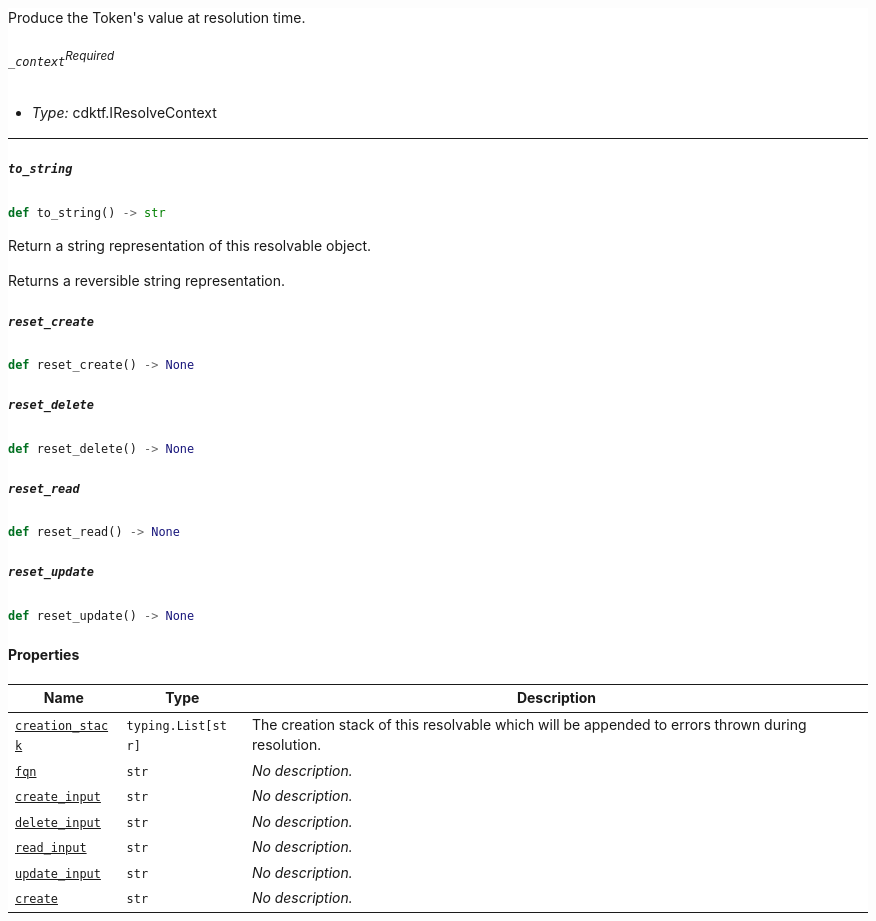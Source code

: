 Produce the Token's value at resolution time.

###### `_context`<sup>Required</sup> <a name="_context" id="@cdktf/provider-azurerm.subscriptionTemplateDeployment.SubscriptionTemplateDeploymentTimeoutsOutputReference.resolve.parameter._context"></a>

- *Type:* cdktf.IResolveContext

---

##### `to_string` <a name="to_string" id="@cdktf/provider-azurerm.subscriptionTemplateDeployment.SubscriptionTemplateDeploymentTimeoutsOutputReference.toString"></a>

```python
def to_string() -> str
```

Return a string representation of this resolvable object.

Returns a reversible string representation.

##### `reset_create` <a name="reset_create" id="@cdktf/provider-azurerm.subscriptionTemplateDeployment.SubscriptionTemplateDeploymentTimeoutsOutputReference.resetCreate"></a>

```python
def reset_create() -> None
```

##### `reset_delete` <a name="reset_delete" id="@cdktf/provider-azurerm.subscriptionTemplateDeployment.SubscriptionTemplateDeploymentTimeoutsOutputReference.resetDelete"></a>

```python
def reset_delete() -> None
```

##### `reset_read` <a name="reset_read" id="@cdktf/provider-azurerm.subscriptionTemplateDeployment.SubscriptionTemplateDeploymentTimeoutsOutputReference.resetRead"></a>

```python
def reset_read() -> None
```

##### `reset_update` <a name="reset_update" id="@cdktf/provider-azurerm.subscriptionTemplateDeployment.SubscriptionTemplateDeploymentTimeoutsOutputReference.resetUpdate"></a>

```python
def reset_update() -> None
```


#### Properties <a name="Properties" id="Properties"></a>

| **Name** | **Type** | **Description** |
| --- | --- | --- |
| <code><a href="#@cdktf/provider-azurerm.subscriptionTemplateDeployment.SubscriptionTemplateDeploymentTimeoutsOutputReference.property.creationStack">creation_stack</a></code> | <code>typing.List[str]</code> | The creation stack of this resolvable which will be appended to errors thrown during resolution. |
| <code><a href="#@cdktf/provider-azurerm.subscriptionTemplateDeployment.SubscriptionTemplateDeploymentTimeoutsOutputReference.property.fqn">fqn</a></code> | <code>str</code> | *No description.* |
| <code><a href="#@cdktf/provider-azurerm.subscriptionTemplateDeployment.SubscriptionTemplateDeploymentTimeoutsOutputReference.property.createInput">create_input</a></code> | <code>str</code> | *No description.* |
| <code><a href="#@cdktf/provider-azurerm.subscriptionTemplateDeployment.SubscriptionTemplateDeploymentTimeoutsOutputReference.property.deleteInput">delete_input</a></code> | <code>str</code> | *No description.* |
| <code><a href="#@cdktf/provider-azurerm.subscriptionTemplateDeployment.SubscriptionTemplateDeploymentTimeoutsOutputReference.property.readInput">read_input</a></code> | <code>str</code> | *No description.* |
| <code><a href="#@cdktf/provider-azurerm.subscriptionTemplateDeployment.SubscriptionTemplateDeploymentTimeoutsOutputReference.property.updateInput">update_input</a></code> | <code>str</code> | *No description.* |
| <code><a href="#@cdktf/provider-azurerm.subscriptionTemplateDeployment.SubscriptionTemplateDeploymentTimeoutsOutputReference.property.create">create</a></code> | <code>str</code> | *No description.* |